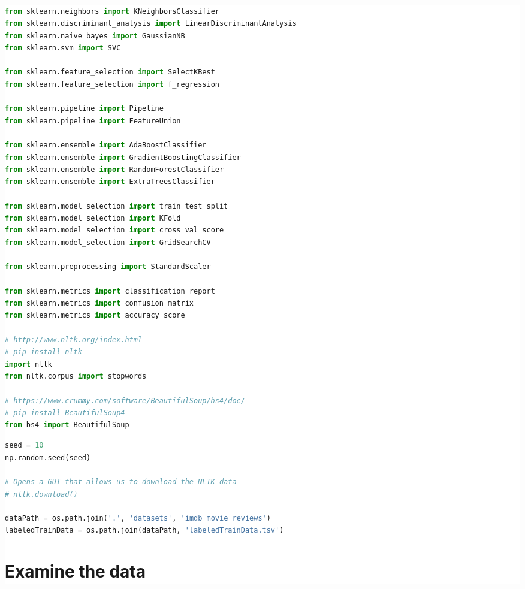 ```python
from sklearn.neighbors import KNeighborsClassifier
from sklearn.discriminant_analysis import LinearDiscriminantAnalysis
from sklearn.naive_bayes import GaussianNB
from sklearn.svm import SVC

from sklearn.feature_selection import SelectKBest
from sklearn.feature_selection import f_regression

from sklearn.pipeline import Pipeline
from sklearn.pipeline import FeatureUnion

from sklearn.ensemble import AdaBoostClassifier
from sklearn.ensemble import GradientBoostingClassifier
from sklearn.ensemble import RandomForestClassifier
from sklearn.ensemble import ExtraTreesClassifier

from sklearn.model_selection import train_test_split
from sklearn.model_selection import KFold
from sklearn.model_selection import cross_val_score
from sklearn.model_selection import GridSearchCV

from sklearn.preprocessing import StandardScaler

from sklearn.metrics import classification_report
from sklearn.metrics import confusion_matrix
from sklearn.metrics import accuracy_score

# http://www.nltk.org/index.html
# pip install nltk
import nltk
from nltk.corpus import stopwords

# https://www.crummy.com/software/BeautifulSoup/bs4/doc/
# pip install BeautifulSoup4
from bs4 import BeautifulSoup
```


```python
seed = 10
np.random.seed(seed)

# Opens a GUI that allows us to download the NLTK data
# nltk.download()

dataPath = os.path.join('.', 'datasets', 'imdb_movie_reviews')
labeledTrainData = os.path.join(dataPath, 'labeledTrainData.tsv')
```

# Examine the data
